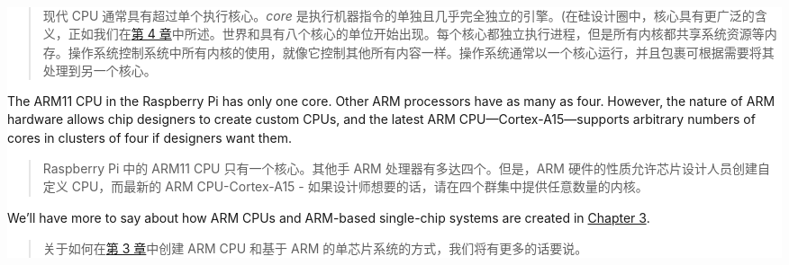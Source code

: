 > 现代 CPU 通常具有超过单个执行核心。*core* 是执行机器指令的单独且几乎完全独立的引擎。(在硅设计圈中，核心具有更广泛的含义，正如我们在[第 4 章](#07_9781119183938-CH04.XHTML)中所述。世界和具有八个核心的单位开始出现。每个核心都独立执行进程，但是所有内核都共享系统资源等内存。操作系统控制系统中所有内核的使用，就像它控制其他所有内容一样。操作系统通常以一个核心运行，并且包裹可根据需要将其处理到另一个核心。

The ARM11 CPU in the Raspberry Pi has only one core. Other ARM processors have as many as four. However, the nature of ARM hardware allows chip designers to create custom CPUs, and the latest ARM CPU—Cortex-A15—supports arbitrary numbers of cores in clusters of four if designers want them.

> Raspberry Pi 中的 ARM11 CPU 只有一个核心。其他手 ARM 处理器有多达四个。但是，ARM 硬件的性质允许芯片设计人员创建自定义 CPU，而最新的 ARM CPU-Cortex-A15 - 如果设计师想要的话，请在四个群集中提供任意数量的内核。

We’ll have more to say about how ARM CPUs and ARM-based single-chip systems are created in [Chapter 3](#06_9781119183938-ch03.xhtml).

> 关于如何在[第 3 章](#06_9781119183938-CH03.XHTML)中创建 ARM CPU 和基于 ARM 的单芯片系统的方式，我们将有更多的话要说。
